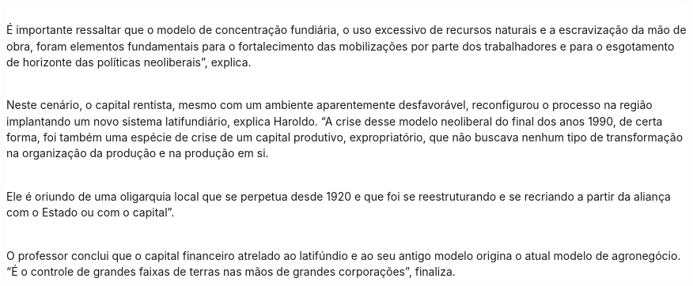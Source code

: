 <p><br />
&Eacute; importante ressaltar que o modelo de concentra&ccedil;&atilde;o fundi&aacute;ria, o uso excessivo de recursos naturais e a escraviza&ccedil;&atilde;o da m&atilde;o de obra, foram elementos fundamentais para o fortalecimento das mobiliza&ccedil;&otilde;es por parte dos trabalhadores e para o esgotamento de horizonte das pol&iacute;ticas neoliberais&rdquo;, explica.</p>

<p><br />
Neste cen&aacute;rio, o capital rentista, mesmo com um ambiente aparentemente desfavor&aacute;vel, reconfigurou o processo na regi&atilde;o implantando um novo sistema latifundi&aacute;rio, explica Haroldo. &ldquo;A crise desse modelo neoliberal do final dos anos 1990, de certa forma, foi tamb&eacute;m uma esp&eacute;cie de crise de um capital produtivo, expropriat&oacute;rio, que n&atilde;o buscava nenhum tipo de transforma&ccedil;&atilde;o na organiza&ccedil;&atilde;o da produ&ccedil;&atilde;o e na produ&ccedil;&atilde;o em si.</p>

<p><br />
Ele &eacute; oriundo de uma oligarquia local que se perpetua desde 1920 e que foi se reestruturando e se recriando a partir da alian&ccedil;a com o Estado ou com o capital&rdquo;.</p>

<p><br />
O professor conclui que o capital financeiro atrelado ao latif&uacute;ndio e ao seu antigo modelo origina o atual modelo de agroneg&oacute;cio. &ldquo;&Eacute; o controle de grandes faixas de terras nas m&atilde;os de grandes corpora&ccedil;&otilde;es&rdquo;, finaliza.</p>

